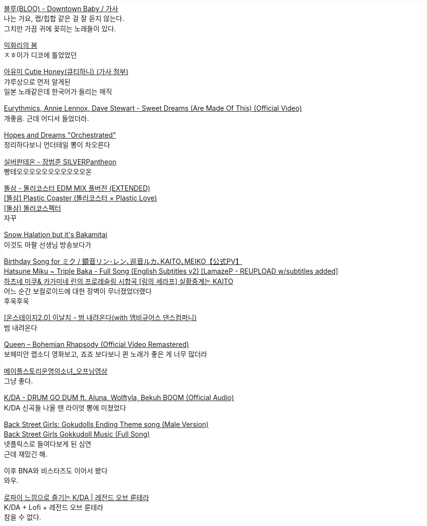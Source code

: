 [블루(BLOO) - Downtown Baby / 가사](https://youtu.be/3yST4DBZ8aE)  
나는 가요, 랩/힙합 같은 걸 잘 듣지 않는다.  
그치만 가끔 귀에 꽂히는 노래들이 있다.  

[익화리의 봄](https://youtu.be/7l1QxlVRjt0)  
ㅈㅎ이가 디코에 틀었었던  

[아유미 Cutie Honey(큐티하니) (가사 첨부)](https://youtu.be/6gqPMDePI94)  
갸루상으로 먼저 알게된  
일본 노래같은데 한국어가 들리는 매직  

[Eurythmics, Annie Lennox, Dave Stewart - Sweet Dreams (Are Made Of This) (Official Video)](https://youtu.be/qeMFqkcPYcg)  
개좋음. 근데 어디서 들었더라.  

[Hopes and Dreams "Orchestrated"](https://youtu.be/HYmn5BQIxdQ)  
정리하다보니 언더테일 뽕이 차오른다  

[실버판테온 - 장범준 SILVERPantheon](https://youtu.be/BfWqUjunXXU)  
빵테오오오오오오오오오오오온  

[똘삼 - 똘러코스터 EDM MIX 풀버전 (EXTENDED)](https://youtu.be/V7d6GxFW1Ek)  
[[똘삼] Plastic Coaster (똘러코스터 × Plastic Love)](https://youtu.be/C07nfWvc63c)  
[[똘삼] 똘러코스펙터](https://youtu.be/4OmGZ3QlFHI)  
자꾸  

[Snow Halation but it's Bakamitai](https://youtu.be/Z2NXAk-XkoQ)  
이것도 마팔 선생님 방송보다가  

[Birthday Song for ミク / 鏡音リン･レン､巡音ルカ､KAITO､MEIKO【公式PV】](https://youtu.be/rmYU2ikxjpA)  
[Hatsune Miku ~ Triple Baka - Full Song (English Subtitles v2) [LamazeP - REUPLOAD w/subtitles added]](https://youtu.be/duPJqfKiA78)  
[하츠네 미쿠& 카가미네 린의 프로레슬링 시합곡 [링의 세라프] 실황중계는 KAITO](https://youtu.be/lWuJRRCTHrg)  
어느 순간 보컬로이드에 대한 장벽이 무너졌었더랬다  
후욱후욱  

[[온스테이지2.0] 이날치 - 범 내려온다(with 앰비규어스 댄스컴퍼니)](https://youtu.be/SmTRaSg2fTQ)  
범 내려온다  

[Queen – Bohemian Rhapsody (Official Video Remastered)](https://youtu.be/fJ9rUzIMcZQ)  
보헤미안 랩소디 영화보고, 죠죠 보다보니 퀸 노래가 좋은 게 너무 많더라  

[메이플스토리운명의소녀_오프닝영상](https://youtu.be/DteF6D2p7O8)  
그냥 좋다.  

[K/DA - DRUM GO DUM ft. Aluna, Wolftyla, Bekuh BOOM (Official Audio)](https://youtu.be/VLE6Y1q13qE)  
K/DA 신곡들 나올 땐 라이엇 뽕에 미쳤었다  

[Back Street Girls: Gokudolls Ending Theme song (Male Version)](https://youtu.be/Thar1CuDfqY)  
[Back Street Girls Gokkudoll Music (Full Song)](https://youtu.be/zDUrtw_Uwek)  
넷플릭스로 들여다보게 된 심연  
근데 재밌긴 해.

이후 BNA와 비스타즈도 이어서 봤다  
와우.  

[로파이 느낌으로 즐기는 K/DA | 레전드 오브 룬테라](https://youtu.be/Wc72E1j9RRY)  
K/DA + Lofi + 레전드 오브 룬테라  
참을 수 없다.  
